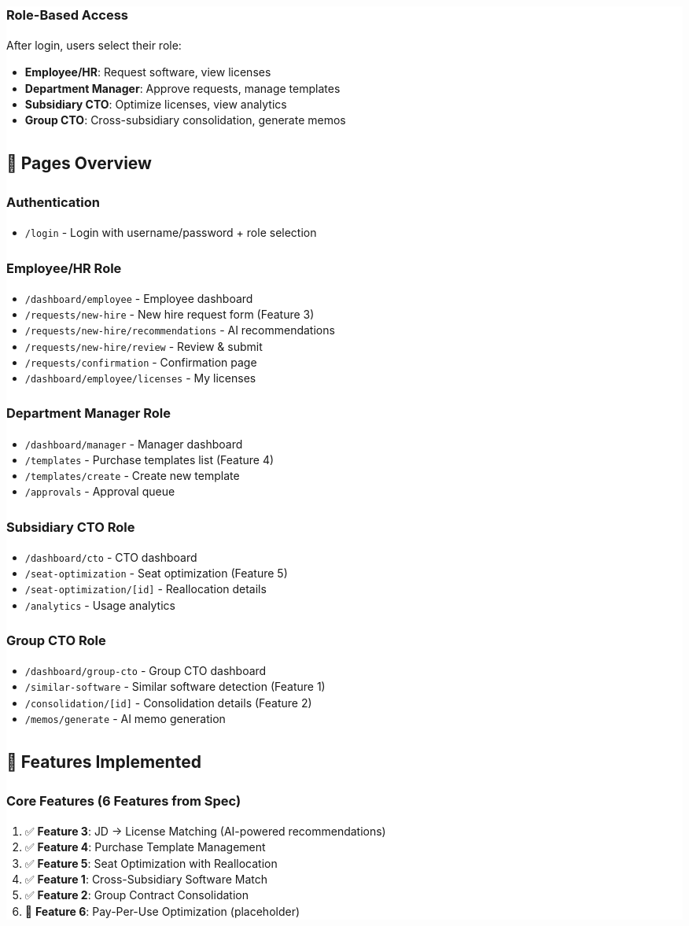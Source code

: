 ### Role-Based Access

After login, users select their role:
- **Employee/HR**: Request software, view licenses
- **Department Manager**: Approve requests, manage templates
- **Subsidiary CTO**: Optimize licenses, view analytics
- **Group CTO**: Cross-subsidiary consolidation, generate memos

## 📄 Pages Overview

### Authentication
- `/login` - Login with username/password + role selection

### Employee/HR Role
- `/dashboard/employee` - Employee dashboard
- `/requests/new-hire` - New hire request form (Feature 3)
- `/requests/new-hire/recommendations` - AI recommendations
- `/requests/new-hire/review` - Review & submit
- `/requests/confirmation` - Confirmation page
- `/dashboard/employee/licenses` - My licenses

### Department Manager Role
- `/dashboard/manager` - Manager dashboard
- `/templates` - Purchase templates list (Feature 4)
- `/templates/create` - Create new template
- `/approvals` - Approval queue

### Subsidiary CTO Role
- `/dashboard/cto` - CTO dashboard
- `/seat-optimization` - Seat optimization (Feature 5)
- `/seat-optimization/[id]` - Reallocation details
- `/analytics` - Usage analytics

### Group CTO Role
- `/dashboard/group-cto` - Group CTO dashboard
- `/similar-software` - Similar software detection (Feature 1)
- `/consolidation/[id]` - Consolidation details (Feature 2)
- `/memos/generate` - AI memo generation

## 🔧 Features Implemented

### Core Features (6 Features from Spec)

1. ✅ **Feature 3**: JD → License Matching (AI-powered recommendations)
2. ✅ **Feature 4**: Purchase Template Management
3. ✅ **Feature 5**: Seat Optimization with Reallocation
4. ✅ **Feature 1**: Cross-Subsidiary Software Match
5. ✅ **Feature 2**: Group Contract Consolidation
6. 🔄 **Feature 6**: Pay-Per-Use Optimization (placeholder)
